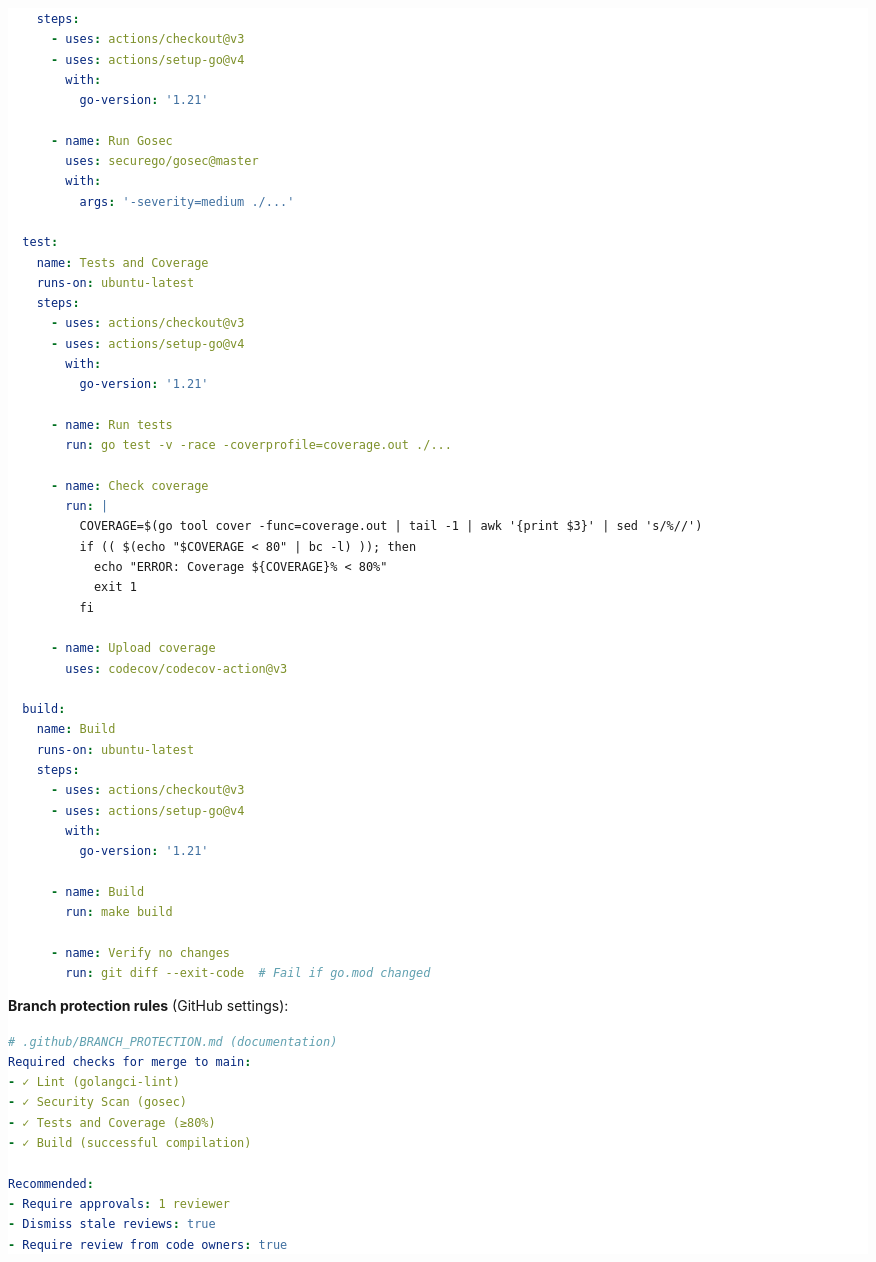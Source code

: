 ```yaml
    steps:
      - uses: actions/checkout@v3
      - uses: actions/setup-go@v4
        with:
          go-version: '1.21'

      - name: Run Gosec
        uses: securego/gosec@master
        with:
          args: '-severity=medium ./...'

  test:
    name: Tests and Coverage
    runs-on: ubuntu-latest
    steps:
      - uses: actions/checkout@v3
      - uses: actions/setup-go@v4
        with:
          go-version: '1.21'

      - name: Run tests
        run: go test -v -race -coverprofile=coverage.out ./...

      - name: Check coverage
        run: |
          COVERAGE=$(go tool cover -func=coverage.out | tail -1 | awk '{print $3}' | sed 's/%//')
          if (( $(echo "$COVERAGE < 80" | bc -l) )); then
            echo "ERROR: Coverage ${COVERAGE}% < 80%"
            exit 1
          fi

      - name: Upload coverage
        uses: codecov/codecov-action@v3

  build:
    name: Build
    runs-on: ubuntu-latest
    steps:
      - uses: actions/checkout@v3
      - uses: actions/setup-go@v4
        with:
          go-version: '1.21'

      - name: Build
        run: make build

      - name: Verify no changes
        run: git diff --exit-code  # Fail if go.mod changed
```

**Branch protection rules** (GitHub settings):
```yaml
# .github/BRANCH_PROTECTION.md (documentation)
Required checks for merge to main:
- ✓ Lint (golangci-lint)
- ✓ Security Scan (gosec)
- ✓ Tests and Coverage (≥80%)
- ✓ Build (successful compilation)

Recommended:
- Require approvals: 1 reviewer
- Dismiss stale reviews: true
- Require review from code owners: true
```